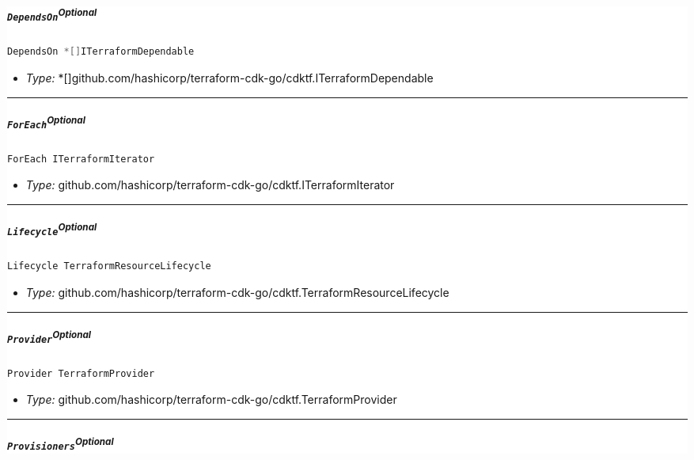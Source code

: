 
##### `DependsOn`<sup>Optional</sup> <a name="DependsOn" id="rhizo-co-terraform-provider-oci.dataOciContainerengineWorkRequests.DataOciContainerengineWorkRequestsConfig.property.dependsOn"></a>

```go
DependsOn *[]ITerraformDependable
```

- *Type:* *[]github.com/hashicorp/terraform-cdk-go/cdktf.ITerraformDependable

---

##### `ForEach`<sup>Optional</sup> <a name="ForEach" id="rhizo-co-terraform-provider-oci.dataOciContainerengineWorkRequests.DataOciContainerengineWorkRequestsConfig.property.forEach"></a>

```go
ForEach ITerraformIterator
```

- *Type:* github.com/hashicorp/terraform-cdk-go/cdktf.ITerraformIterator

---

##### `Lifecycle`<sup>Optional</sup> <a name="Lifecycle" id="rhizo-co-terraform-provider-oci.dataOciContainerengineWorkRequests.DataOciContainerengineWorkRequestsConfig.property.lifecycle"></a>

```go
Lifecycle TerraformResourceLifecycle
```

- *Type:* github.com/hashicorp/terraform-cdk-go/cdktf.TerraformResourceLifecycle

---

##### `Provider`<sup>Optional</sup> <a name="Provider" id="rhizo-co-terraform-provider-oci.dataOciContainerengineWorkRequests.DataOciContainerengineWorkRequestsConfig.property.provider"></a>

```go
Provider TerraformProvider
```

- *Type:* github.com/hashicorp/terraform-cdk-go/cdktf.TerraformProvider

---

##### `Provisioners`<sup>Optional</sup> <a name="Provisioners" id="rhizo-co-terraform-provider-oci.dataOciContainerengineWorkRequests.DataOciContainerengineWorkRequestsConfig.property.provisioners"></a>
